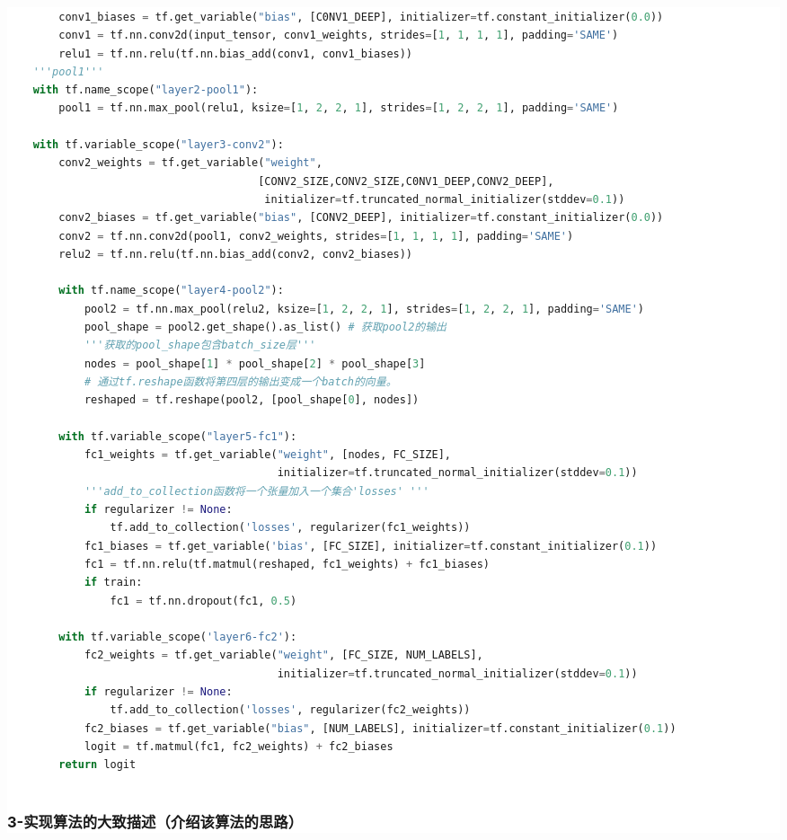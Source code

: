 ~~~Python
        conv1_biases = tf.get_variable("bias", [C0NV1_DEEP], initializer=tf.constant_initializer(0.0))
        conv1 = tf.nn.conv2d(input_tensor, conv1_weights, strides=[1, 1, 1, 1], padding='SAME')
        relu1 = tf.nn.relu(tf.nn.bias_add(conv1, conv1_biases))
    '''pool1'''
    with tf.name_scope("layer2-pool1"):
        pool1 = tf.nn.max_pool(relu1, ksize=[1, 2, 2, 1], strides=[1, 2, 2, 1], padding='SAME')
 
    with tf.variable_scope("layer3-conv2"):
        conv2_weights = tf.get_variable("weight", 
                                       [CONV2_SIZE,CONV2_SIZE,C0NV1_DEEP,CONV2_DEEP],
                                        initializer=tf.truncated_normal_initializer(stddev=0.1))
        conv2_biases = tf.get_variable("bias", [CONV2_DEEP], initializer=tf.constant_initializer(0.0))
        conv2 = tf.nn.conv2d(pool1, conv2_weights, strides=[1, 1, 1, 1], padding='SAME')
        relu2 = tf.nn.relu(tf.nn.bias_add(conv2, conv2_biases))   
        
        with tf.name_scope("layer4-pool2"):
            pool2 = tf.nn.max_pool(relu2, ksize=[1, 2, 2, 1], strides=[1, 2, 2, 1], padding='SAME')
            pool_shape = pool2.get_shape().as_list() # 获取pool2的输出
            '''获取的pool_shape包含batch_size层'''
            nodes = pool_shape[1] * pool_shape[2] * pool_shape[3]
            # 通过tf.reshape函数将第四层的输出变成一个batch的向量。
            reshaped = tf.reshape(pool2, [pool_shape[0], nodes])
 
        with tf.variable_scope("layer5-fc1"):
            fc1_weights = tf.get_variable("weight", [nodes, FC_SIZE],
                                          initializer=tf.truncated_normal_initializer(stddev=0.1))
            '''add_to_collection函数将一个张量加入一个集合'losses' '''
            if regularizer != None:
                tf.add_to_collection('losses', regularizer(fc1_weights))
            fc1_biases = tf.get_variable('bias', [FC_SIZE], initializer=tf.constant_initializer(0.1))
            fc1 = tf.nn.relu(tf.matmul(reshaped, fc1_weights) + fc1_biases)
            if train:
                fc1 = tf.nn.dropout(fc1, 0.5)
 
        with tf.variable_scope('layer6-fc2'):
            fc2_weights = tf.get_variable("weight", [FC_SIZE, NUM_LABELS],
                                          initializer=tf.truncated_normal_initializer(stddev=0.1))
            if regularizer != None:
                tf.add_to_collection('losses', regularizer(fc2_weights))
            fc2_biases = tf.get_variable("bias", [NUM_LABELS], initializer=tf.constant_initializer(0.1))
            logit = tf.matmul(fc1, fc2_weights) + fc2_biases
        return logit
 
~~~



### 3-实现算法的大致描述（介绍该算法的思路）
